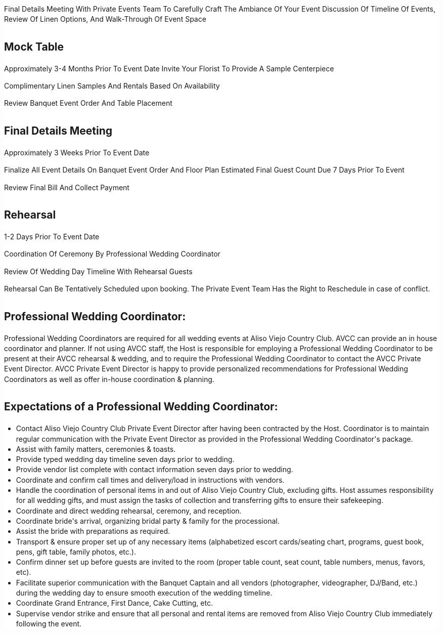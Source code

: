 Final Details Meeting With Private Events Team To Carefully Craft The Ambiance Of Your Event Discussion Of Timeline Of Events, Review Of Linen Options, And Walk-Through Of Event Space

## Mock Table

Approximately 3-4 Months Prior To Event Date Invite Your Florist To Provide A Sample Centerpiece

Complimentary Linen Samples And Rentals Based On Availability

Review Banquet Event Order And Table Placement

## Final Details Meeting

Approximately 3 Weeks Prior To Event Date

Finalize All Event Details On Banquet Event Order And Floor Plan Estimated Final Guest Count Due 7 Days Prior To Event

Review Final Bill And Collect Payment

## Rehearsal

1-2 Days Prior To Event Date

Coordination Of Ceremony By Professional Wedding Coordinator

Review Of Wedding Day Timeline With Rehearsal Guests

Rehearsal Can Be Tentatively Scheduled upon booking. The Private Event Team Has the Right to Reschedule in case of conflict.



## Professional Wedding Coordinator:

Professional Wedding Coordinators are required for all wedding events at Aliso Viejo Country Club. AVCC can provide an in house coordinator and planner. If not using AVCC staff, the Host is responsible for employing a Professional Wedding Coordinator to be present at their AVCC rehearsal &amp; wedding, and to require the Professional Wedding Coordinator to contact the AVCC Private Event Director. AVCC Private Event Director is happy to provide personalized recommendations for Professional Wedding Coordinators as well as offer in-house coordination &amp; planning.

## Expectations of a Professional Wedding Coordinator:

- Contact Aliso Viejo Country Club Private Event Director after having been contracted by the Host. Coordinator is to maintain regular communication with the Private Event Director as provided in the Professional Wedding Coordinator's package.
- Assist with family matters, ceremonies &amp; toasts.
- Provide typed wedding day timeline seven days prior to wedding.
- Provide vendor list complete with contact information seven days prior to wedding.
- Coordinate and confirm call times and delivery/load in instructions with vendors.
- Handle the coordination of personal items in and out of Aliso Viejo Country Club, excluding gifts. Host assumes responsibility for all wedding gifts, and must assign the tasks of collection and transferring gifts to ensure their safekeeping.
- Coordinate and direct wedding rehearsal, ceremony, and reception.
- Coordinate bride's arrival, organizing bridal party &amp; family for the processional.
- Assist the bride with preparations as required.
- Transport &amp; ensure proper set up of any necessary items (alphabetized escort cards/seating chart, programs, guest book, pens, gift table, family photos, etc.).
- Confirm dinner set up before guests are invited to the room (proper table count, seat count, table numbers, menus, favors, etc).
- Facilitate superior communication with the Banquet Captain and all vendors (photographer, videographer, DJ/Band, etc.) during the wedding day to ensure smooth execution of the wedding timeline.
- Coordinate Grand Entrance, First Dance, Cake Cutting, etc.
- Supervise vendor strike and ensure that all personal and rental items are removed from Aliso Viejo Country Club immediately following the event.
